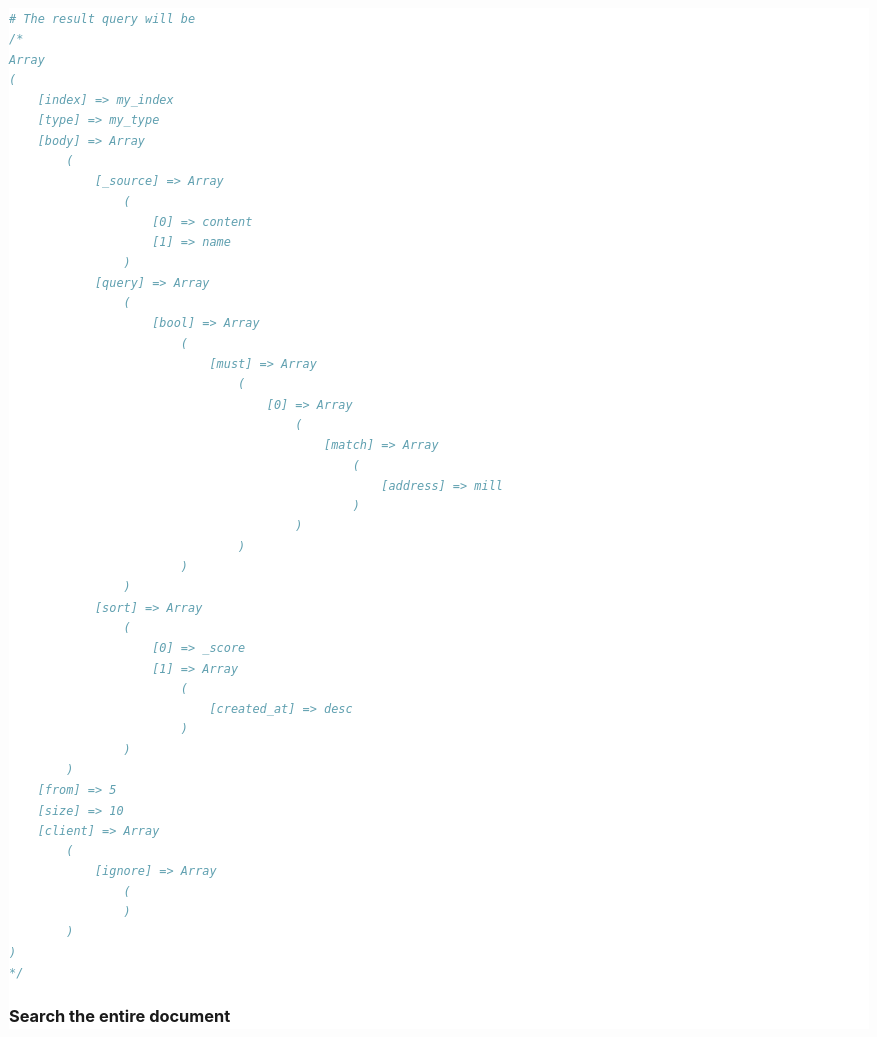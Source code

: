 ```php
# The result query will be
/*
Array
(
    [index] => my_index
    [type] => my_type
    [body] => Array
        (
            [_source] => Array
                (
                    [0] => content
                    [1] => name
                )
            [query] => Array
                (
                    [bool] => Array
                        (
                            [must] => Array
                                (
                                    [0] => Array
                                        (
                                            [match] => Array
                                                (
                                                    [address] => mill
                                                )
                                        )
                                )
                        )
                )
            [sort] => Array
                (
                    [0] => _score
                    [1] => Array
                        (
                            [created_at] => desc
                        )
                )
        )
    [from] => 5
    [size] => 10
    [client] => Array
        (
            [ignore] => Array
                (
                )
        )
)
*/
```

### Search the entire document
